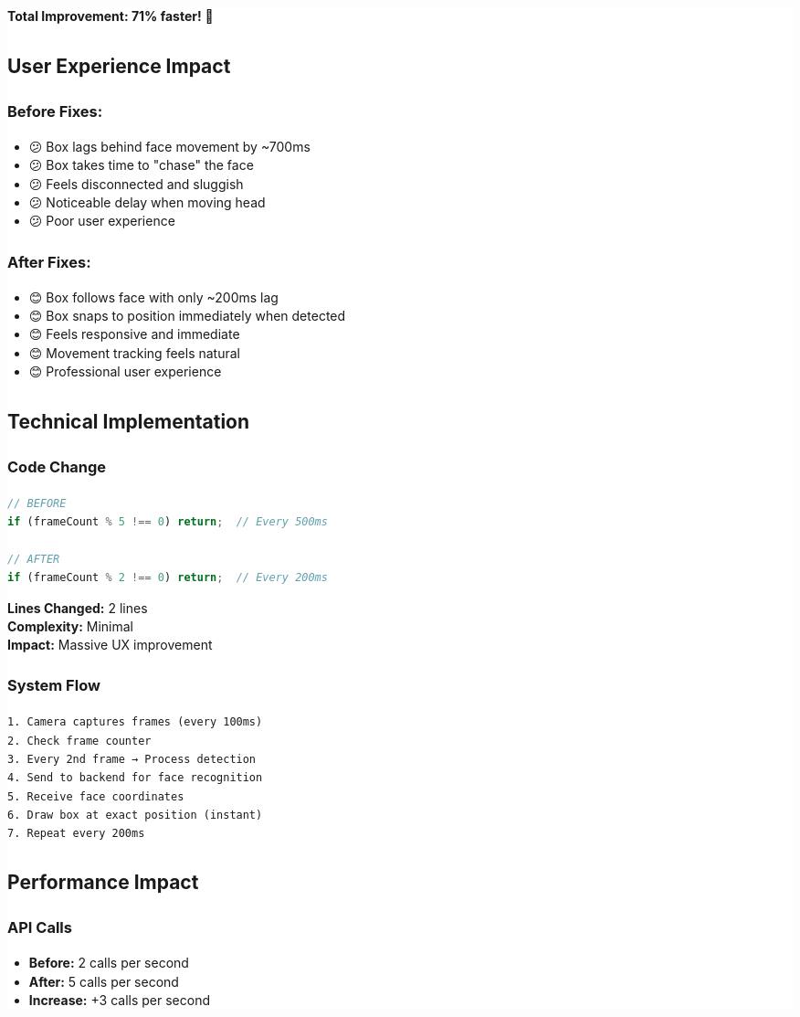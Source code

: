 **Total Improvement: 71% faster!** 🎉

## User Experience Impact

### Before Fixes:
- 😕 Box lags behind face movement by ~700ms
- 😕 Box takes time to "chase" the face
- 😕 Feels disconnected and sluggish
- 😕 Noticeable delay when moving head
- 😕 Poor user experience

### After Fixes:
- 😊 Box follows face with only ~200ms lag
- 😊 Box snaps to position immediately when detected
- 😊 Feels responsive and immediate
- 😊 Movement tracking feels natural
- 😊 Professional user experience

## Technical Implementation

### Code Change
```javascript
// BEFORE
if (frameCount % 5 !== 0) return;  // Every 500ms

// AFTER
if (frameCount % 2 !== 0) return;  // Every 200ms
```

**Lines Changed:** 2 lines  
**Complexity:** Minimal  
**Impact:** Massive UX improvement

### System Flow
```
1. Camera captures frames (every 100ms)
2. Check frame counter
3. Every 2nd frame → Process detection
4. Send to backend for face recognition
5. Receive face coordinates
6. Draw box at exact position (instant)
7. Repeat every 200ms
```

## Performance Impact

### API Calls
- **Before:** 2 calls per second
- **After:** 5 calls per second
- **Increase:** +3 calls per second
